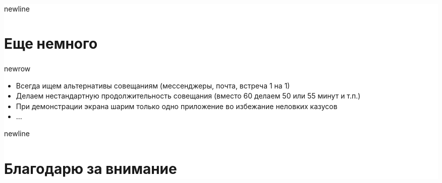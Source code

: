 newline

# Еще немного
newrow
* Всегда ищем альтернативы совещаниям (мессенджеры, почта, встреча 1 на 1)
* Делаем нестандартную продолжительность совещания (вместо 60 делаем 50 или 55 минут и т.п.)
* При демонстрации экрана шарим только одно приложение во избежание неловких казусов
* ...

newline 
# Благодарю за внимание
